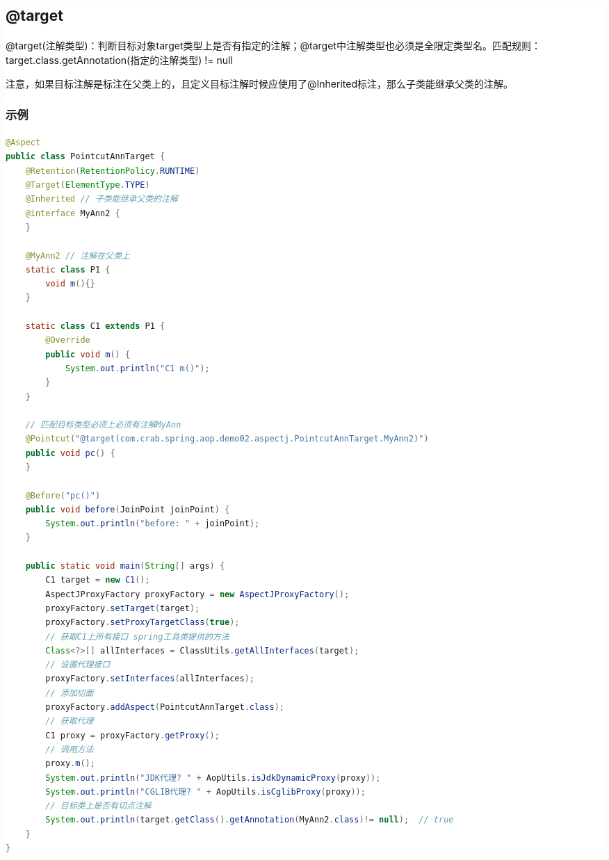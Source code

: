 ## @target
@target(注解类型)：判断目标对象target类型上是否有指定的注解；@target中注解类型也必须是全限定类型名。匹配规则：target.class.getAnnotation(指定的注解类型) != null

注意，如果目标注解是标注在父类上的，且定义目标注解时候应使用了@Inherited标注，那么子类能继承父类的注解。

### 示例
```Java
@Aspect
public class PointcutAnnTarget {
    @Retention(RetentionPolicy.RUNTIME)
    @Target(ElementType.TYPE)
    @Inherited // 子类能继承父类的注解
    @interface MyAnn2 {
    }

    @MyAnn2 // 注解在父类上
    static class P1 {
        void m(){}
    }

    static class C1 extends P1 {
        @Override
        public void m() {
            System.out.println("C1 m()");
        }
    }

    // 匹配目标类型必须上必须有注解MyAnn
    @Pointcut("@target(com.crab.spring.aop.demo02.aspectj.PointcutAnnTarget.MyAnn2)")
    public void pc() {
    }

    @Before("pc()")
    public void before(JoinPoint joinPoint) {
        System.out.println("before: " + joinPoint);
    }

    public static void main(String[] args) {
        C1 target = new C1();
        AspectJProxyFactory proxyFactory = new AspectJProxyFactory();
        proxyFactory.setTarget(target);
        proxyFactory.setProxyTargetClass(true);
        // 获取C1上所有接口 spring工具类提供的方法
        Class<?>[] allInterfaces = ClassUtils.getAllInterfaces(target);
        // 设置代理接口
        proxyFactory.setInterfaces(allInterfaces);
        // 添加切面
        proxyFactory.addAspect(PointcutAnnTarget.class);
        // 获取代理
        C1 proxy = proxyFactory.getProxy();
        // 调用方法
        proxy.m();
        System.out.println("JDK代理? " + AopUtils.isJdkDynamicProxy(proxy));
        System.out.println("CGLIB代理? " + AopUtils.isCglibProxy(proxy));
        // 目标类上是否有切点注解
        System.out.println(target.getClass().getAnnotation(MyAnn2.class)!= null);  // true
    }
}
```
